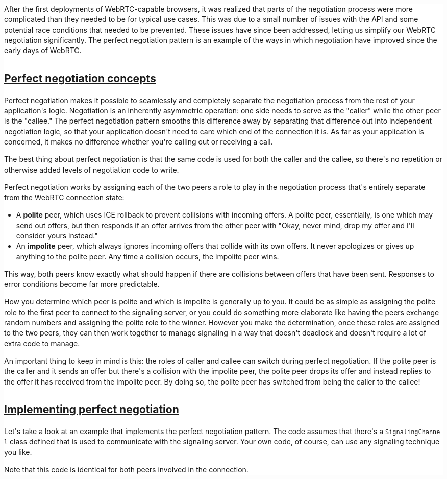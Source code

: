 After the first deployments of WebRTC-capable browsers, it was realized that parts of the negotiation process were more complicated than they needed to be for typical use cases. This was due to a small number of issues with the API and some potential race conditions that needed to be prevented. These issues have since been addressed, letting us simplify our WebRTC negotiation significantly. The perfect negotiation pattern is an example of the ways in which negotiation have improved since the early days of WebRTC.

[Perfect negotiation concepts](#perfect_negotiation_concepts "Permalink to Perfect negotiation concepts")
---------------------------------------------------------------------------------------------------------

Perfect negotiation makes it possible to seamlessly and completely separate the negotiation process from the rest of your application's logic. Negotiation is an inherently asymmetric operation: one side needs to serve as the "caller" while the other peer is the "callee." The perfect negotiation pattern smooths this difference away by separating that difference out into independent negotiation logic, so that your application doesn't need to care which end of the connection it is. As far as your application is concerned, it makes no difference whether you're calling out or receiving a call.

The best thing about perfect negotiation is that the same code is used for both the caller and the callee, so there's no repetition or otherwise added levels of negotiation code to write.

Perfect negotiation works by assigning each of the two peers a role to play in the negotiation process that's entirely separate from the WebRTC connection state:

-   A **polite** peer, which uses ICE rollback to prevent collisions with incoming offers. A polite peer, essentially, is one which may send out offers, but then responds if an offer arrives from the other peer with "Okay, never mind, drop my offer and I'll consider yours instead."
-   An **impolite** peer, which always ignores incoming offers that collide with its own offers. It never apologizes or gives up anything to the polite peer. Any time a collision occurs, the impolite peer wins.

This way, both peers know exactly what should happen if there are collisions between offers that have been sent. Responses to error conditions become far more predictable.

How you determine which peer is polite and which is impolite is generally up to you. It could be as simple as assigning the polite role to the first peer to connect to the signaling server, or you could do something more elaborate like having the peers exchange random numbers and assigning the polite role to the winner. However you make the determination, once these roles are assigned to the two peers, they can then work together to manage signaling in a way that doesn't deadlock and doesn't require a lot of extra code to manage.

An important thing to keep in mind is this: the roles of caller and callee can switch during perfect negotiation. If the polite peer is the caller and it sends an offer but there's a collision with the impolite peer, the polite peer drops its offer and instead replies to the offer it has received from the impolite peer. By doing so, the polite peer has switched from being the caller to the callee!

[Implementing perfect negotiation](#implementing_perfect_negotiation "Permalink to Implementing perfect negotiation")
---------------------------------------------------------------------------------------------------------------------

Let's take a look at an example that implements the perfect negotiation pattern. The code assumes that there's a `SignalingChannel` class defined that is used to communicate with the signaling server. Your own code, of course, can use any signaling technique you like.

Note that this code is identical for both peers involved in the connection.
